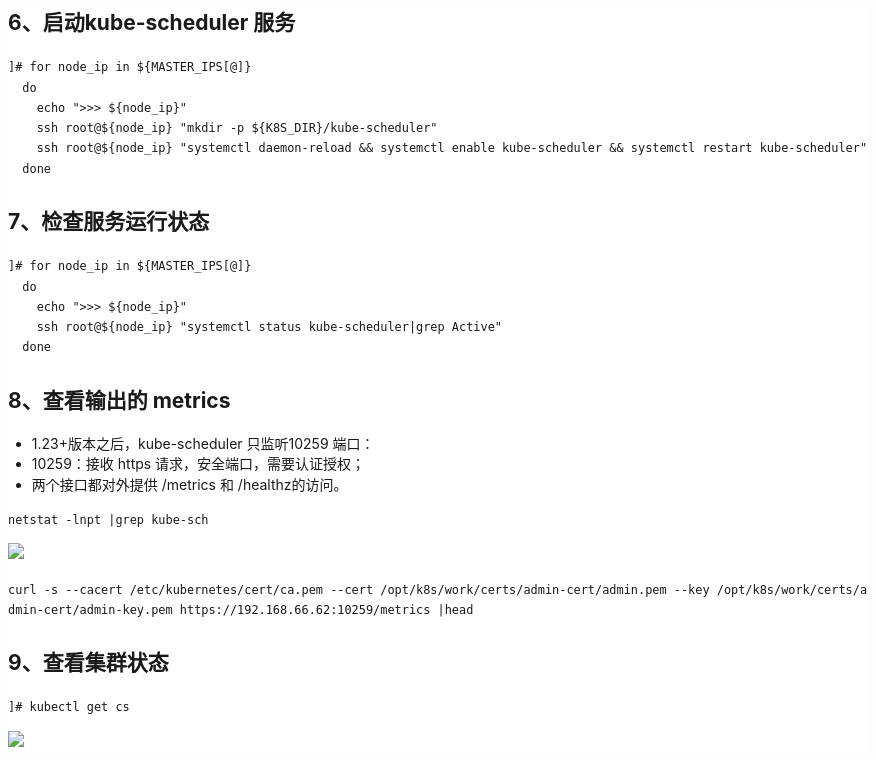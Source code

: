 ## 6、启动kube-scheduler 服务
```shell
]# for node_ip in ${MASTER_IPS[@]}
  do
    echo ">>> ${node_ip}"
    ssh root@${node_ip} "mkdir -p ${K8S_DIR}/kube-scheduler"
    ssh root@${node_ip} "systemctl daemon-reload && systemctl enable kube-scheduler && systemctl restart kube-scheduler"
  done
```

## 7、检查服务运行状态
```shell
]# for node_ip in ${MASTER_IPS[@]}
  do
    echo ">>> ${node_ip}"
    ssh root@${node_ip} "systemctl status kube-scheduler|grep Active"
  done
```
## 8、查看输出的 metrics
- 1.23+版本之后，kube-scheduler 只监听10259 端口：
- 10259：接收 https 请求，安全端口，需要认证授权；
- 两个接口都对外提供 /metrics 和 /healthz的访问。

```shell
netstat -lnpt |grep kube-sch
```
<img src="https://github.com/dqzboy/Deploy_K8sCluster/assets/42825450/92a18d22-03cb-4e3b-9f17-3ae1bb5ff6c9" width="800px">

```shell
curl -s --cacert /etc/kubernetes/cert/ca.pem --cert /opt/k8s/work/certs/admin-cert/admin.pem --key /opt/k8s/work/certs/admin-cert/admin-key.pem https://192.168.66.62:10259/metrics |head
```
## 9、查看集群状态
```shell
]# kubectl get cs
```
<img src="https://github.com/dqzboy/Deploy_K8sCluster/assets/42825450/375d9183-f298-49c2-a2d9-5e54614aa7c5" width="800px">
